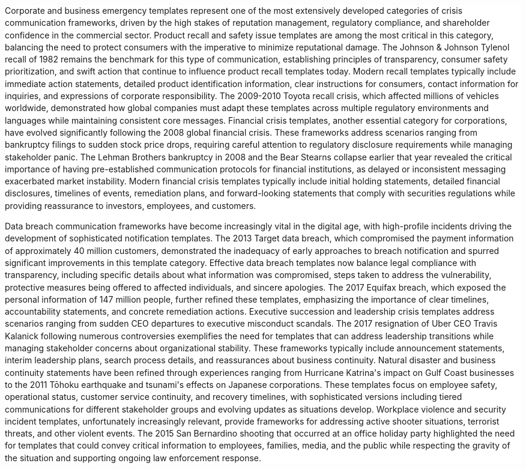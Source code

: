 Corporate and business emergency templates represent one of the most extensively developed categories of crisis communication frameworks, driven by the high stakes of reputation management, regulatory compliance, and shareholder confidence in the commercial sector. Product recall and safety issue templates are among the most critical in this category, balancing the need to protect consumers with the imperative to minimize reputational damage. The Johnson & Johnson Tylenol recall of 1982 remains the benchmark for this type of communication, establishing principles of transparency, consumer safety prioritization, and swift action that continue to influence product recall templates today. Modern recall templates typically include immediate action statements, detailed product identification information, clear instructions for consumers, contact information for inquiries, and expressions of corporate responsibility. The 2009-2010 Toyota recall crisis, which affected millions of vehicles worldwide, demonstrated how global companies must adapt these templates across multiple regulatory environments and languages while maintaining consistent core messages. Financial crisis templates, another essential category for corporations, have evolved significantly following the 2008 global financial crisis. These frameworks address scenarios ranging from bankruptcy filings to sudden stock price drops, requiring careful attention to regulatory disclosure requirements while managing stakeholder panic. The Lehman Brothers bankruptcy in 2008 and the Bear Stearns collapse earlier that year revealed the critical importance of having pre-established communication protocols for financial institutions, as delayed or inconsistent messaging exacerbated market instability. Modern financial crisis templates typically include initial holding statements, detailed financial disclosures, timelines of events, remediation plans, and forward-looking statements that comply with securities regulations while providing reassurance to investors, employees, and customers.

Data breach communication frameworks have become increasingly vital in the digital age, with high-profile incidents driving the development of sophisticated notification templates. The 2013 Target data breach, which compromised the payment information of approximately 40 million customers, demonstrated the inadequacy of early approaches to breach notification and spurred significant improvements in this template category. Effective data breach templates now balance legal compliance with transparency, including specific details about what information was compromised, steps taken to address the vulnerability, protective measures being offered to affected individuals, and sincere apologies. The 2017 Equifax breach, which exposed the personal information of 147 million people, further refined these templates, emphasizing the importance of clear timelines, accountability statements, and concrete remediation actions. Executive succession and leadership crisis templates address scenarios ranging from sudden CEO departures to executive misconduct scandals. The 2017 resignation of Uber CEO Travis Kalanick following numerous controversies exemplifies the need for templates that can address leadership transitions while managing stakeholder concerns about organizational stability. These frameworks typically include announcement statements, interim leadership plans, search process details, and reassurances about business continuity. Natural disaster and business continuity statements have been refined through experiences ranging from Hurricane Katrina's impact on Gulf Coast businesses to the 2011 Tōhoku earthquake and tsunami's effects on Japanese corporations. These templates focus on employee safety, operational status, customer service continuity, and recovery timelines, with sophisticated versions including tiered communications for different stakeholder groups and evolving updates as situations develop. Workplace violence and security incident templates, unfortunately increasingly relevant, provide frameworks for addressing active shooter situations, terrorist threats, and other violent events. The 2015 San Bernardino shooting that occurred at an office holiday party highlighted the need for templates that could convey critical information to employees, families, media, and the public while respecting the gravity of the situation and supporting ongoing law enforcement response.
